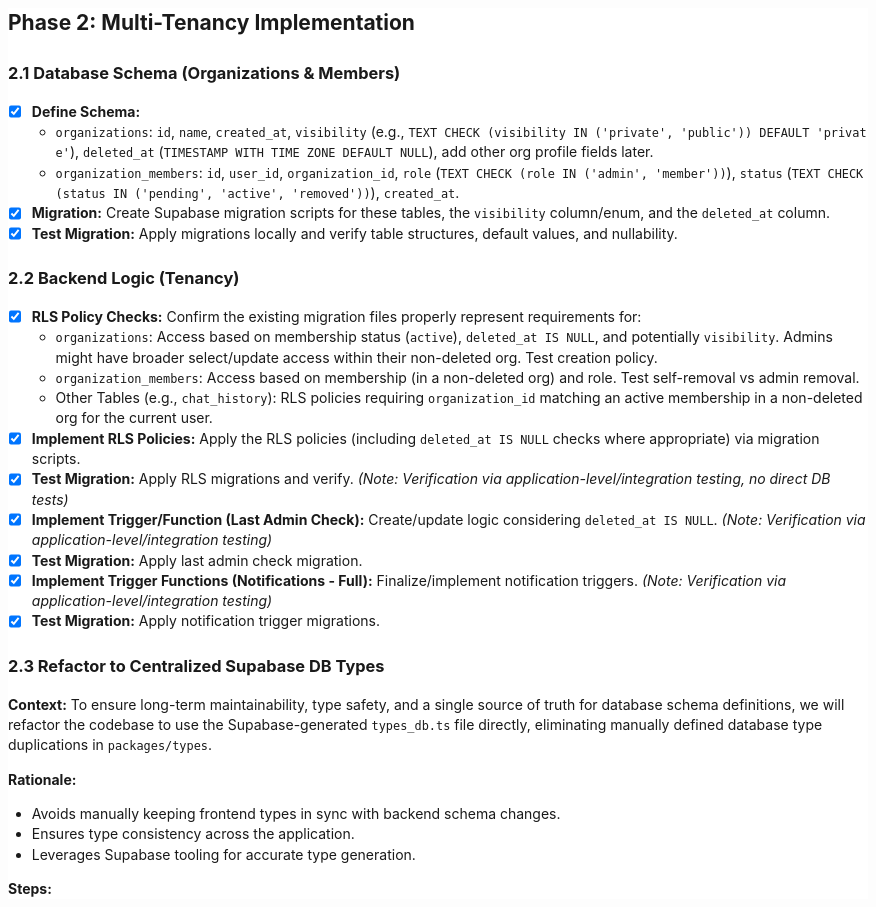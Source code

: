 
## Phase 2: Multi-Tenancy Implementation

### 2.1 Database Schema (Organizations & Members)

*   [X] **Define Schema:**
    *   `organizations`: `id`, `name`, `created_at`, `visibility` (e.g., `TEXT CHECK (visibility IN ('private', 'public')) DEFAULT 'private'`), `deleted_at` (`TIMESTAMP WITH TIME ZONE DEFAULT NULL`), add other org profile fields later.
    *   `organization_members`: `id`, `user_id`, `organization_id`, `role` (`TEXT CHECK (role IN ('admin', 'member'))`), `status` (`TEXT CHECK (status IN ('pending', 'active', 'removed'))`), `created_at`.
*   [X] **Migration:** Create Supabase migration scripts for these tables, the `visibility` column/enum, and the `deleted_at` column.
*   [X] **Test Migration:** Apply migrations locally and verify table structures, default values, and nullability.

### 2.2 Backend Logic (Tenancy)

*   [X] **RLS Policy Checks:** Confirm the existing migration files properly represent requirements for:
    *   `organizations`: Access based on membership status (`active`), `deleted_at IS NULL`, and potentially `visibility`. Admins might have broader select/update access within their non-deleted org. Test creation policy.
    *   `organization_members`: Access based on membership (in a non-deleted org) and role. Test self-removal vs admin removal.
    *   Other Tables (e.g., `chat_history`): RLS policies requiring `organization_id` matching an active membership in a non-deleted org for the current user.
*   [X] **Implement RLS Policies:** Apply the RLS policies (including `deleted_at IS NULL` checks where appropriate) via migration scripts.
*   [X] **Test Migration:** Apply RLS migrations and verify. *(Note: Verification via application-level/integration testing, no direct DB tests)*
*   [X] **Implement Trigger/Function (Last Admin Check):** Create/update logic considering `deleted_at IS NULL`. *(Note: Verification via application-level/integration testing)*
*   [X] **Test Migration:** Apply last admin check migration.
*   [X] **Implement Trigger Functions (Notifications - Full):** Finalize/implement notification triggers. *(Note: Verification via application-level/integration testing)*
*   [X] **Test Migration:** Apply notification trigger migrations.

### 2.3 Refactor to Centralized Supabase DB Types

**Context:** To ensure long-term maintainability, type safety, and a single source of truth for database schema definitions, we will refactor the codebase to use the Supabase-generated `types_db.ts` file directly, eliminating manually defined database type duplications in `packages/types`.

**Rationale:**
*   Avoids manually keeping frontend types in sync with backend schema changes.
*   Ensures type consistency across the application.
*   Leverages Supabase tooling for accurate type generation.

**Steps:**
